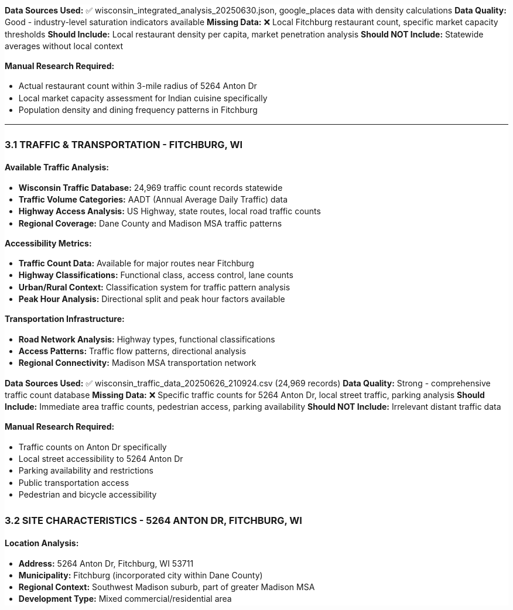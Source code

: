 **Data Sources Used:** ✅ wisconsin_integrated_analysis_20250630.json, google_places data with density calculations
**Data Quality:** Good - industry-level saturation indicators available
**Missing Data:** ❌ Local Fitchburg restaurant count, specific market capacity thresholds
**Should Include:** Local restaurant density per capita, market penetration analysis
**Should NOT Include:** Statewide averages without local context

**Manual Research Required:**
- Actual restaurant count within 3-mile radius of 5264 Anton Dr
- Local market capacity assessment for Indian cuisine specifically
- Population density and dining frequency patterns in Fitchburg

---

### **3.1 TRAFFIC & TRANSPORTATION - FITCHBURG, WI**

**Available Traffic Analysis:**
- **Wisconsin Traffic Database:** 24,969 traffic count records statewide
- **Traffic Volume Categories:** AADT (Annual Average Daily Traffic) data
- **Highway Access Analysis:** US Highway, state routes, local road traffic counts
- **Regional Coverage:** Dane County and Madison MSA traffic patterns

**Accessibility Metrics:**
- **Traffic Count Data:** Available for major routes near Fitchburg
- **Highway Classifications:** Functional class, access control, lane counts
- **Urban/Rural Context:** Classification system for traffic pattern analysis
- **Peak Hour Analysis:** Directional split and peak hour factors available

**Transportation Infrastructure:**
- **Road Network Analysis:** Highway types, functional classifications
- **Access Patterns:** Traffic flow patterns, directional analysis
- **Regional Connectivity:** Madison MSA transportation network

**Data Sources Used:** ✅ wisconsin_traffic_data_20250626_210924.csv (24,969 records)
**Data Quality:** Strong - comprehensive traffic count database
**Missing Data:** ❌ Specific traffic counts for 5264 Anton Dr, local street traffic, parking analysis
**Should Include:** Immediate area traffic counts, pedestrian access, parking availability
**Should NOT Include:** Irrelevant distant traffic data

**Manual Research Required:**
- Traffic counts on Anton Dr specifically
- Local street accessibility to 5264 Anton Dr
- Parking availability and restrictions
- Public transportation access
- Pedestrian and bicycle accessibility

### **3.2 SITE CHARACTERISTICS - 5264 ANTON DR, FITCHBURG, WI**

**Location Analysis:**
- **Address:** 5264 Anton Dr, Fitchburg, WI 53711
- **Municipality:** Fitchburg (incorporated city within Dane County)
- **Regional Context:** Southwest Madison suburb, part of greater Madison MSA
- **Development Type:** Mixed commercial/residential area
